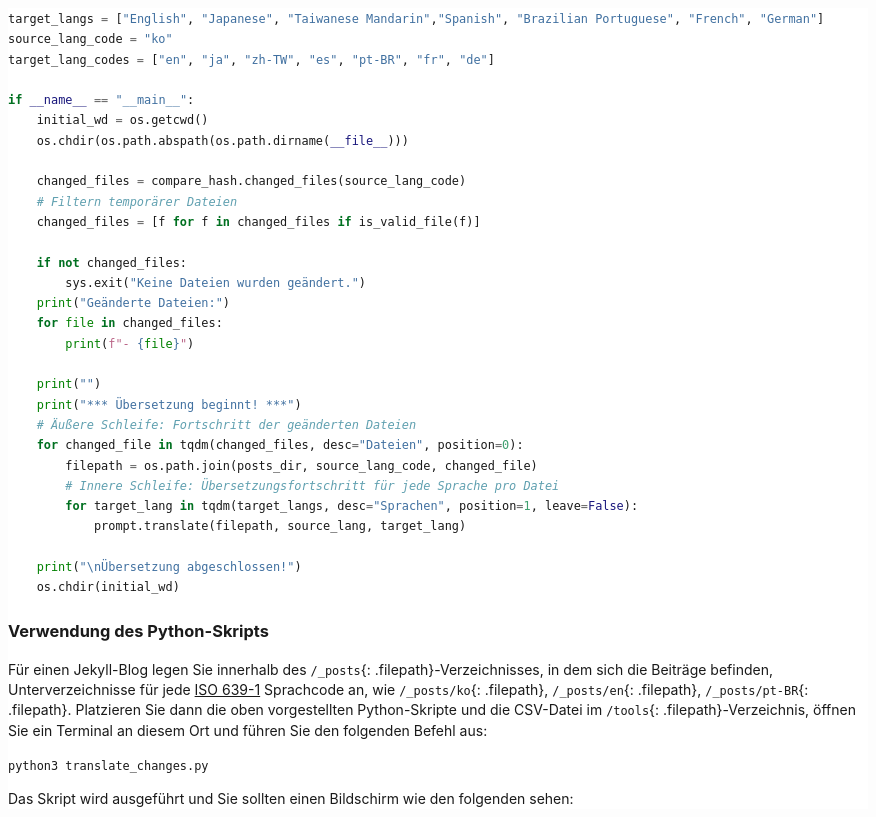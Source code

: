 ```python
target_langs = ["English", "Japanese", "Taiwanese Mandarin","Spanish", "Brazilian Portuguese", "French", "German"]
source_lang_code = "ko"
target_lang_codes = ["en", "ja", "zh-TW", "es", "pt-BR", "fr", "de"]

if __name__ == "__main__":
    initial_wd = os.getcwd()
    os.chdir(os.path.abspath(os.path.dirname(__file__)))

    changed_files = compare_hash.changed_files(source_lang_code)
    # Filtern temporärer Dateien
    changed_files = [f for f in changed_files if is_valid_file(f)]
    
    if not changed_files:
        sys.exit("Keine Dateien wurden geändert.")
    print("Geänderte Dateien:")
    for file in changed_files:
        print(f"- {file}")

    print("")
    print("*** Übersetzung beginnt! ***")
    # Äußere Schleife: Fortschritt der geänderten Dateien
    for changed_file in tqdm(changed_files, desc="Dateien", position=0):
        filepath = os.path.join(posts_dir, source_lang_code, changed_file)
        # Innere Schleife: Übersetzungsfortschritt für jede Sprache pro Datei
        for target_lang in tqdm(target_langs, desc="Sprachen", position=1, leave=False):
            prompt.translate(filepath, source_lang, target_lang)
    
    print("\nÜbersetzung abgeschlossen!")
    os.chdir(initial_wd)
```

### Verwendung des Python-Skripts
Für einen Jekyll-Blog legen Sie innerhalb des `/_posts`{: .filepath}-Verzeichnisses, in dem sich die Beiträge befinden, Unterverzeichnisse für jede [ISO 639-1](https://www.loc.gov/standards/iso639-2/php/code_list.php) Sprachcode an, wie `/_posts/ko`{: .filepath}, `/_posts/en`{: .filepath}, `/_posts/pt-BR`{: .filepath}. Platzieren Sie dann die oben vorgestellten Python-Skripte und die CSV-Datei im `/tools`{: .filepath}-Verzeichnis, öffnen Sie ein Terminal an diesem Ort und führen Sie den folgenden Befehl aus:

```bash
python3 translate_changes.py
```

Das Skript wird ausgeführt und Sie sollten einen Bildschirm wie den folgenden sehen:  